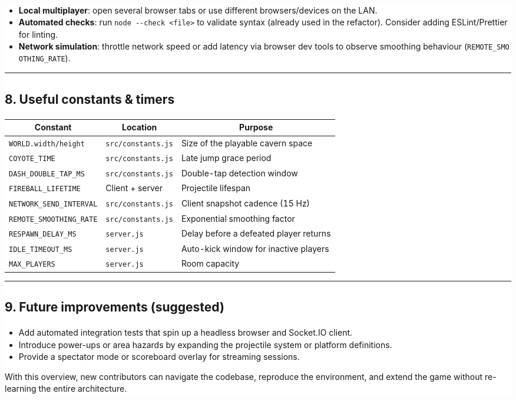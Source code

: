 - **Local multiplayer**: open several browser tabs or use different browsers/devices on the LAN.
- **Automated checks**: run `node --check <file>` to validate syntax (already used in the refactor). Consider adding ESLint/Prettier for linting.
- **Network simulation**: throttle network speed or add latency via browser dev tools to observe smoothing behaviour (`REMOTE_SMOOTHING_RATE`).

---

## 8. Useful constants & timers

| Constant                         | Location              | Purpose                                    |
|---------------------------------|-----------------------|--------------------------------------------|
| `WORLD.width/height`            | `src/constants.js`    | Size of the playable cavern space          |
| `COYOTE_TIME`                   | `src/constants.js`    | Late jump grace period                     |
| `DASH_DOUBLE_TAP_MS`            | `src/constants.js`    | Double-tap detection window                |
| `FIREBALL_LIFETIME`             | Client + server       | Projectile lifespan                        |
| `NETWORK_SEND_INTERVAL`         | `src/constants.js`    | Client snapshot cadence (15 Hz)            |
| `REMOTE_SMOOTHING_RATE`         | `src/constants.js`    | Exponential smoothing factor               |
| `RESPAWN_DELAY_MS`              | `server.js`           | Delay before a defeated player returns     |
| `IDLE_TIMEOUT_MS`               | `server.js`           | Auto-kick window for inactive players      |
| `MAX_PLAYERS`                   | `server.js`           | Room capacity                              |

---

## 9. Future improvements (suggested)
- Add automated integration tests that spin up a headless browser and Socket.IO client.
- Introduce power-ups or area hazards by expanding the projectile system or platform definitions.
- Provide a spectator mode or scoreboard overlay for streaming sessions.

With this overview, new contributors can navigate the codebase, reproduce the environment, and extend the game without re-learning the entire architecture.
